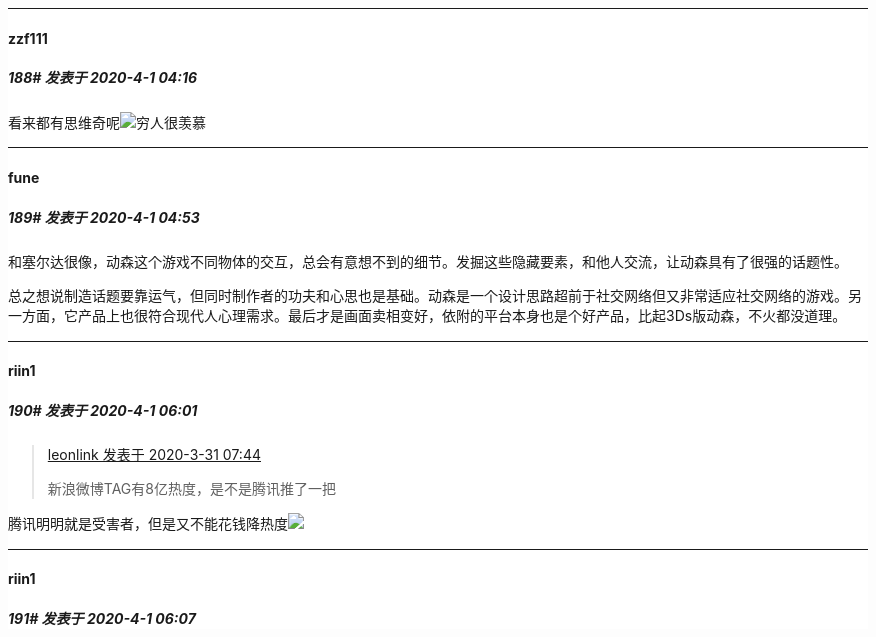 





*****

####  zzf111  
##### 188#       发表于 2020-4-1 04:16




看来都有思维奇呢<img src="https://static.saraba1st.com/image/smiley/face2017/218.png" referrerpolicy="no-referrer">穷人很羡慕







*****

####  fune  
##### 189#       发表于 2020-4-1 04:53




和塞尔达很像，动森这个游戏不同物体的交互，总会有意想不到的细节。发掘这些隐藏要素，和他人交流，让动森具有了很强的话题性。

总之想说制造话题要靠运气，但同时制作者的功夫和心思也是基础。动森是一个设计思路超前于社交网络但又非常适应社交网络的游戏。另一方面，它产品上也很符合现代人心理需求。最后才是画面卖相变好，依附的平台本身也是个好产品，比起3Ds版动森，不火都没道理。







*****

####  riin1  
##### 190#       发表于 2020-4-1 06:01



<blockquote><a href="httphttps://bbs.saraba1st.com/2b/forum.php?mod=redirect&amp;goto=findpost&amp;pid=46939541&amp;ptid=1920985" target="_blank">leonlink 发表于 2020-3-31 07:44</a>

新浪微博TAG有8亿热度，是不是腾讯推了一把</blockquote>
腾讯明明就是受害者，但是又不能花钱降热度<img src="https://static.saraba1st.com/image/smiley/face2017/037.png" referrerpolicy="no-referrer">







*****

####  riin1  
##### 191#       发表于 2020-4-1 06:07


